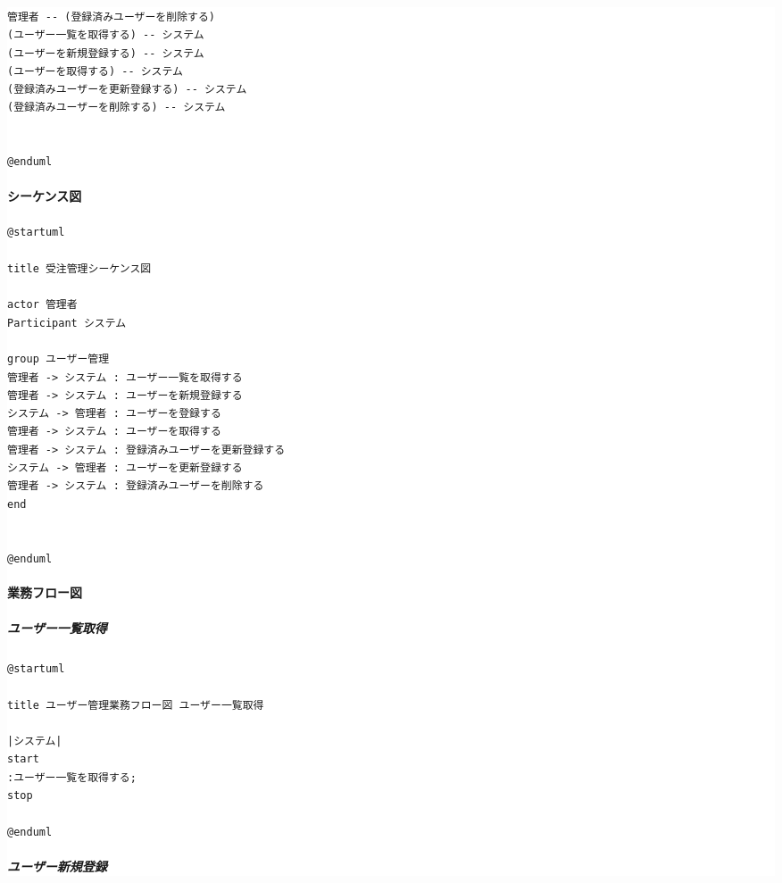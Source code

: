 ```plantuml
管理者 -- (登録済みユーザーを削除する)
(ユーザー一覧を取得する) -- システム
(ユーザーを新規登録する) -- システム
(ユーザーを取得する) -- システム
(登録済みユーザーを更新登録する) -- システム
(登録済みユーザーを削除する) -- システム


@enduml
```

#### シーケンス図

```plantuml
@startuml

title 受注管理シーケンス図

actor 管理者
Participant システム

group ユーザー管理
管理者 -> システム : ユーザー一覧を取得する
管理者 -> システム : ユーザーを新規登録する
システム -> 管理者 : ユーザーを登録する
管理者 -> システム : ユーザーを取得する
管理者 -> システム : 登録済みユーザーを更新登録する
システム -> 管理者 : ユーザーを更新登録する
管理者 -> システム : 登録済みユーザーを削除する
end


@enduml
```

#### 業務フロー図

##### ユーザー一覧取得

```plantuml
@startuml

title ユーザー管理業務フロー図 ユーザー一覧取得

|システム|
start
:ユーザー一覧を取得する;
stop

@enduml
```

##### ユーザー新規登録
